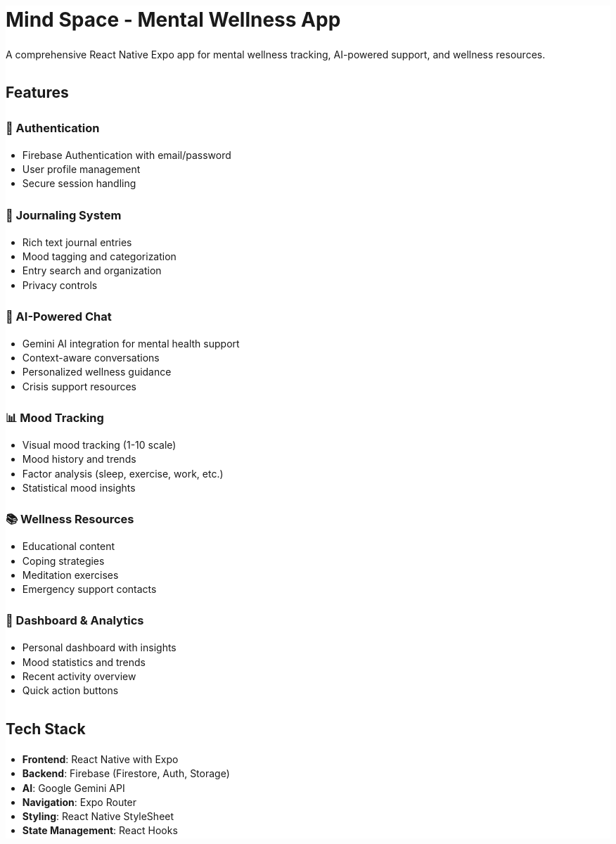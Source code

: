# Mind Space - Mental Wellness App

A comprehensive React Native Expo app for mental wellness tracking, AI-powered support, and wellness resources.

## Features

### 🔐 Authentication
- Firebase Authentication with email/password
- User profile management
- Secure session handling

### 📝 Journaling System
- Rich text journal entries
- Mood tagging and categorization
- Entry search and organization
- Privacy controls

### 🤖 AI-Powered Chat
- Gemini AI integration for mental health support
- Context-aware conversations
- Personalized wellness guidance
- Crisis support resources

### 📊 Mood Tracking
- Visual mood tracking (1-10 scale)
- Mood history and trends
- Factor analysis (sleep, exercise, work, etc.)
- Statistical mood insights

### 📚 Wellness Resources
- Educational content
- Coping strategies
- Meditation exercises
- Emergency support contacts

### 📱 Dashboard & Analytics
- Personal dashboard with insights
- Mood statistics and trends
- Recent activity overview
- Quick action buttons

## Tech Stack

- **Frontend**: React Native with Expo
- **Backend**: Firebase (Firestore, Auth, Storage)
- **AI**: Google Gemini API
- **Navigation**: Expo Router
- **Styling**: React Native StyleSheet
- **State Management**: React Hooks
